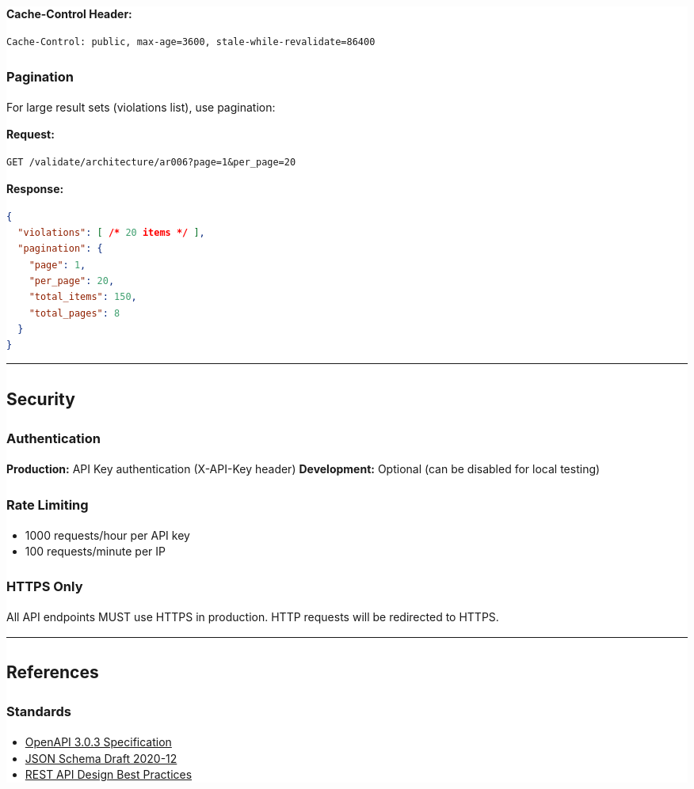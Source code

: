 **Cache-Control Header:**
```
Cache-Control: public, max-age=3600, stale-while-revalidate=86400
```

### Pagination

For large result sets (violations list), use pagination:

**Request:**
```
GET /validate/architecture/ar006?page=1&per_page=20
```

**Response:**
```json
{
  "violations": [ /* 20 items */ ],
  "pagination": {
    "page": 1,
    "per_page": 20,
    "total_items": 150,
    "total_pages": 8
  }
}
```

---

## Security

### Authentication

**Production:** API Key authentication (X-API-Key header)
**Development:** Optional (can be disabled for local testing)

### Rate Limiting

- 1000 requests/hour per API key
- 100 requests/minute per IP

### HTTPS Only

All API endpoints MUST use HTTPS in production. HTTP requests will be redirected to HTTPS.

---

## References

### Standards
- [OpenAPI 3.0.3 Specification](https://spec.openapis.org/oas/v3.0.3)
- [JSON Schema Draft 2020-12](https://json-schema.org/draft/2020-12/schema)
- [REST API Design Best Practices](https://restfulapi.net/)

